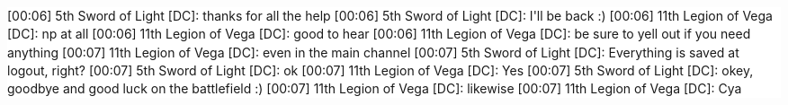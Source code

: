[00:06] 5th Sword of Light [DC]: thanks for all the help
[00:06] 5th Sword of Light [DC]: I'll be back :)
[00:06] 11th Legion of Vega [DC]: np at all
[00:06] 11th Legion of Vega [DC]: good to hear
[00:06] 11th Legion of Vega [DC]: be sure to yell out if you need anything
[00:07] 11th Legion of Vega [DC]: even in the main channel
[00:07] 5th Sword of Light [DC]: Everything is saved at logout, right?
[00:07] 5th Sword of Light [DC]: ok
[00:07] 11th Legion of Vega [DC]: Yes
[00:07] 5th Sword of Light [DC]: okey, goodbye and good luck on the battlefield :)
[00:07] 11th Legion of Vega [DC]: likewise
[00:07] 11th Legion of Vega [DC]: Cya
